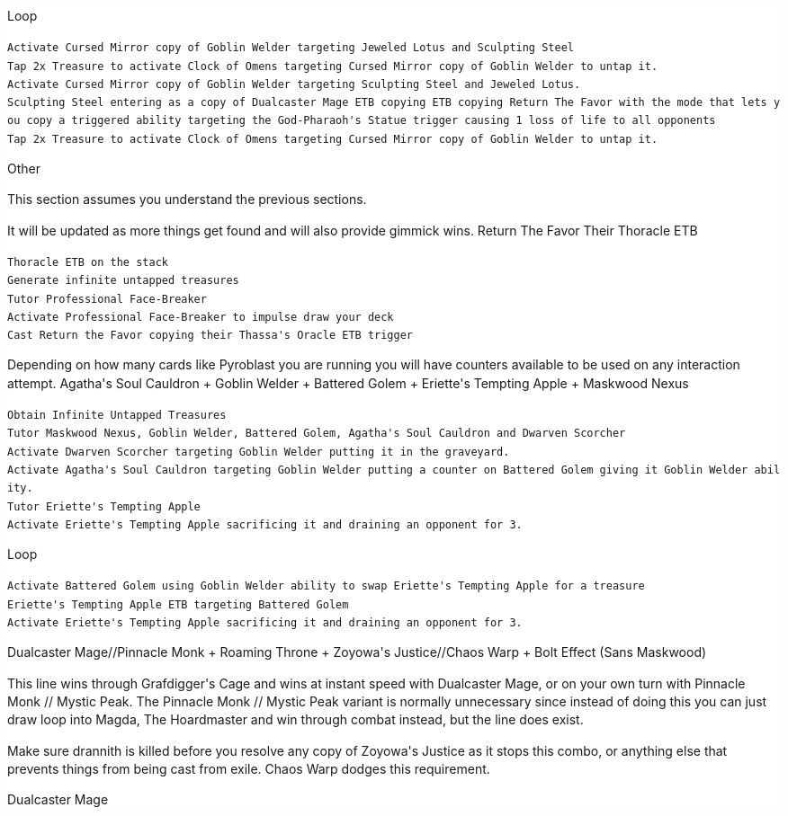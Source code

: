 Loop

    Activate Cursed Mirror copy of Goblin Welder targeting Jeweled Lotus and Sculpting Steel
    Tap 2x Treasure to activate Clock of Omens targeting Cursed Mirror copy of Goblin Welder to untap it.
    Activate Cursed Mirror copy of Goblin Welder targeting Sculpting Steel and Jeweled Lotus.
    Sculpting Steel entering as a copy of Dualcaster Mage ETB copying ETB copying Return The Favor with the mode that lets you copy a triggered ability targeting the God-Pharaoh's Statue trigger causing 1 loss of life to all opponents
    Tap 2x Treasure to activate Clock of Omens targeting Cursed Mirror copy of Goblin Welder to untap it.

Other

This section assumes you understand the previous sections.

It will be updated as more things get found and will also provide gimmick wins.
Return The Favor Their Thoracle ETB

    Thoracle ETB on the stack
    Generate infinite untapped treasures
    Tutor Professional Face-Breaker
    Activate Professional Face-Breaker to impulse draw your deck
    Cast Return the Favor copying their Thassa's Oracle ETB trigger

Depending on how many cards like Pyroblast you are running you will have counters available to be used on any interaction attempt.
Agatha's Soul Cauldron + Goblin Welder + Battered Golem + Eriette's Tempting Apple + Maskwood Nexus

    Obtain Infinite Untapped Treasures
    Tutor Maskwood Nexus, Goblin Welder, Battered Golem, Agatha's Soul Cauldron and Dwarven Scorcher
    Activate Dwarven Scorcher targeting Goblin Welder putting it in the graveyard.
    Activate Agatha's Soul Cauldron targeting Goblin Welder putting a counter on Battered Golem giving it Goblin Welder ability.
    Tutor Eriette's Tempting Apple
    Activate Eriette's Tempting Apple sacrificing it and draining an opponent for 3.

Loop

    Activate Battered Golem using Goblin Welder ability to swap Eriette's Tempting Apple for a treasure
    Eriette's Tempting Apple ETB targeting Battered Golem
    Activate Eriette's Tempting Apple sacrificing it and draining an opponent for 3.

Dualcaster Mage//Pinnacle Monk + Roaming Throne + Zoyowa's Justice//Chaos Warp + Bolt Effect (Sans Maskwood)

This line wins through Grafdigger's Cage and wins at instant speed with Dualcaster Mage, or on your own turn with Pinnacle Monk // Mystic Peak. The Pinnacle Monk // Mystic Peak variant is normally unnecessary since instead of doing this you can just draw loop into Magda, The Hoardmaster and win through combat instead, but the line does exist.

Make sure drannith is killed before you resolve any copy of Zoyowa's Justice as it stops this combo, or anything else that prevents things from being cast from exile. Chaos Warp dodges this requirement.

Dualcaster Mage
